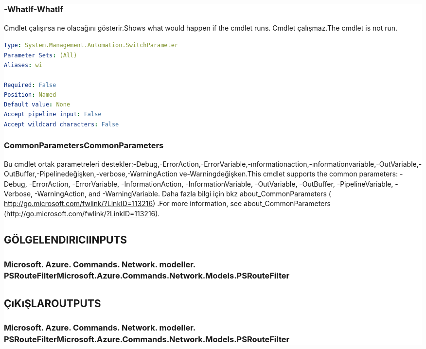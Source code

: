 ### <span data-ttu-id="2413a-129">-WhatIf</span><span class="sxs-lookup"><span data-stu-id="2413a-129">-WhatIf</span></span>
<span data-ttu-id="2413a-130">Cmdlet çalışırsa ne olacağını gösterir.</span><span class="sxs-lookup"><span data-stu-id="2413a-130">Shows what would happen if the cmdlet runs.</span></span> <span data-ttu-id="2413a-131">Cmdlet çalışmaz.</span><span class="sxs-lookup"><span data-stu-id="2413a-131">The cmdlet is not run.</span></span>

```yaml
Type: System.Management.Automation.SwitchParameter
Parameter Sets: (All)
Aliases: wi

Required: False
Position: Named
Default value: None
Accept pipeline input: False
Accept wildcard characters: False
```

### <span data-ttu-id="2413a-132">CommonParameters</span><span class="sxs-lookup"><span data-stu-id="2413a-132">CommonParameters</span></span>
<span data-ttu-id="2413a-133">Bu cmdlet ortak parametreleri destekler:-Debug,-ErrorAction,-ErrorVariable,-ınformationaction,-ınformationvariable,-OutVariable,-OutBuffer,-Pipelinedeğişken,-verbose,-WarningAction ve-Warningdeğişken.</span><span class="sxs-lookup"><span data-stu-id="2413a-133">This cmdlet supports the common parameters: -Debug, -ErrorAction, -ErrorVariable, -InformationAction, -InformationVariable, -OutVariable, -OutBuffer, -PipelineVariable, -Verbose, -WarningAction, and -WarningVariable.</span></span> <span data-ttu-id="2413a-134">Daha fazla bilgi için bkz about_CommonParameters ( http://go.microsoft.com/fwlink/?LinkID=113216) .</span><span class="sxs-lookup"><span data-stu-id="2413a-134">For more information, see about_CommonParameters (http://go.microsoft.com/fwlink/?LinkID=113216).</span></span>

## <span data-ttu-id="2413a-135">GÖLGELENDIRICI</span><span class="sxs-lookup"><span data-stu-id="2413a-135">INPUTS</span></span>

### <span data-ttu-id="2413a-136">Microsoft. Azure. Commands. Network. modeller. PSRouteFilter</span><span class="sxs-lookup"><span data-stu-id="2413a-136">Microsoft.Azure.Commands.Network.Models.PSRouteFilter</span></span>

## <span data-ttu-id="2413a-137">ÇıKıŞLAR</span><span class="sxs-lookup"><span data-stu-id="2413a-137">OUTPUTS</span></span>

### <span data-ttu-id="2413a-138">Microsoft. Azure. Commands. Network. modeller. PSRouteFilter</span><span class="sxs-lookup"><span data-stu-id="2413a-138">Microsoft.Azure.Commands.Network.Models.PSRouteFilter</span></span>
